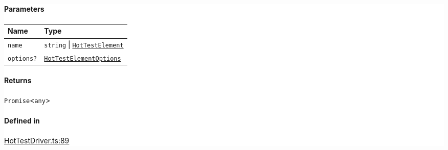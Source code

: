 #### Parameters

| Name | Type |
| :------ | :------ |
| `name` | `string` \| [`HotTestElement`](HotTestElement.md) |
| `options?` | [`HotTestElementOptions`](HotTestElementOptions.md) |

#### Returns

`Promise`<`any`\>

#### Defined in

[HotTestDriver.ts:89](https://github.com/OurFreeLight/HotStaq/blob/a27c8f4/src/HotTestDriver.ts#L89)
